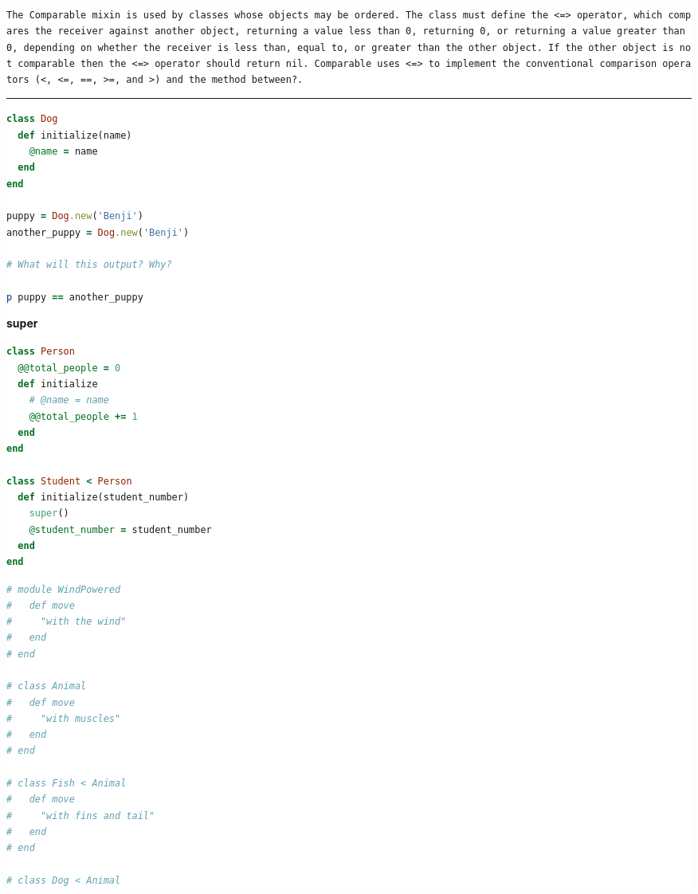 ```
The Comparable mixin is used by classes whose objects may be ordered. The class must define the <=> operator, which compares the receiver against another object, returning a value less than 0, returning 0, or returning a value greater than 0, depending on whether the receiver is less than, equal to, or greater than the other object. If the other object is not comparable then the <=> operator should return nil. Comparable uses <=> to implement the conventional comparison operators (<, <=, ==, >=, and >) and the method between?.
```

_____


```ruby
class Dog
  def initialize(name)
    @name = name
  end
end

puppy = Dog.new('Benji')
another_puppy = Dog.new('Benji')

# What will this output? Why?

p puppy == another_puppy
```

**super**


```ruby
class Person
  @@total_people = 0
  def initialize
    # @name = name
    @@total_people += 1
  end
end

class Student < Person
  def initialize(student_number)
    super()
    @student_number = student_number
  end
end
```


```ruby
# module WindPowered
#   def move
#     "with the wind"
#   end
# end

# class Animal
#   def move
#     "with muscles"
#   end
# end

# class Fish < Animal
#   def move
#     "with fins and tail"
#   end
# end

# class Dog < Animal
```